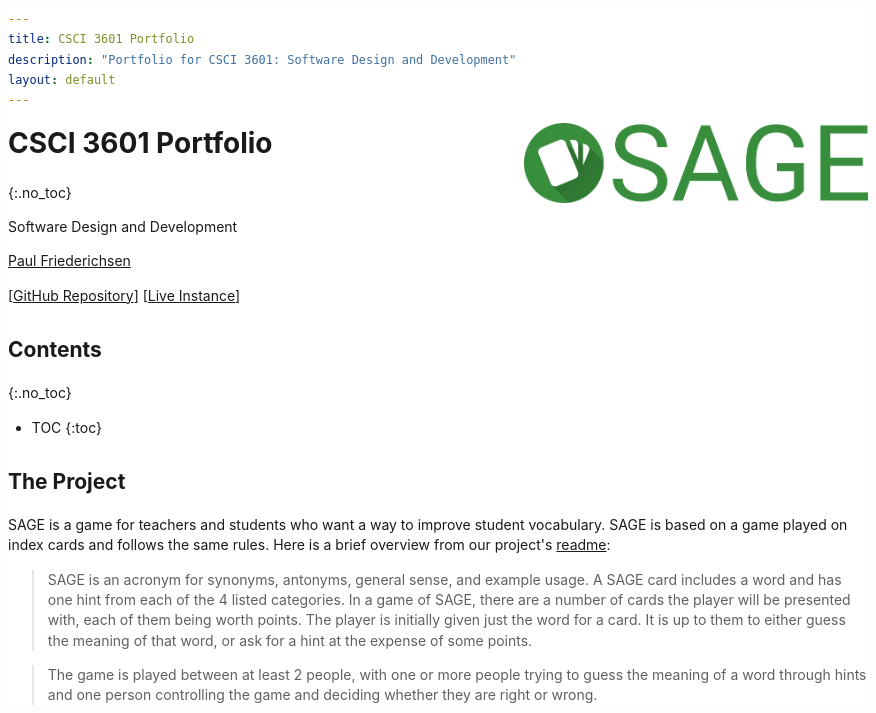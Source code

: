 ```yaml
---
title: CSCI 3601 Portfolio
description: "Portfolio for CSCI 3601: Software Design and Development"
layout: default
---
```


<style type="text/css">
  td {
    border-bottom: none;
    padding-bottom: 3px;
    padding-top: 3px;
  }
</style>

<img src="images/text-logo.svg" width="40%" style="float: right">

<h1 style="margin-top: 0px">CSCI 3601 Portfolio</h1>
{:.no_toc}

Software Design and Development

[Paul Friederichsen](https://floogulinc.com)

[[GitHub Repository](https://github.com/UMM-CSci-3601-F17/sage-team-cheezit)] 
[[Live Instance](https://sage.cards/)]

## Contents
{:.no_toc}

* TOC
{:toc}

## The Project

SAGE is a game for teachers and students who want a way to improve student vocabulary. SAGE is based on a game played on index cards and follows the same rules. Here is a brief overview from our project's [readme](https://github.com/UMM-CSci-3601-F17/sage-team-cheezit/blob/master/README.md):

<blockquote style="font-style: normal">
  SAGE is an acronym for synonyms, antonyms, general sense, and example usage. A SAGE card includes a word and has one hint from each of the 4 listed categories. In a game of SAGE, there are a number of cards the player will be presented with, each of them being worth points. The player is initially given just the word for a card. It is up to them to either guess the meaning of that word, or ask for a hint at the expense of some points.
</blockquote>
<blockquote style="font-style: normal">
  The game is played between at least 2 people, with one or more people trying to guess the meaning of a word through hints and one person controlling the game and deciding whether they are right or wrong.
</blockquote>
